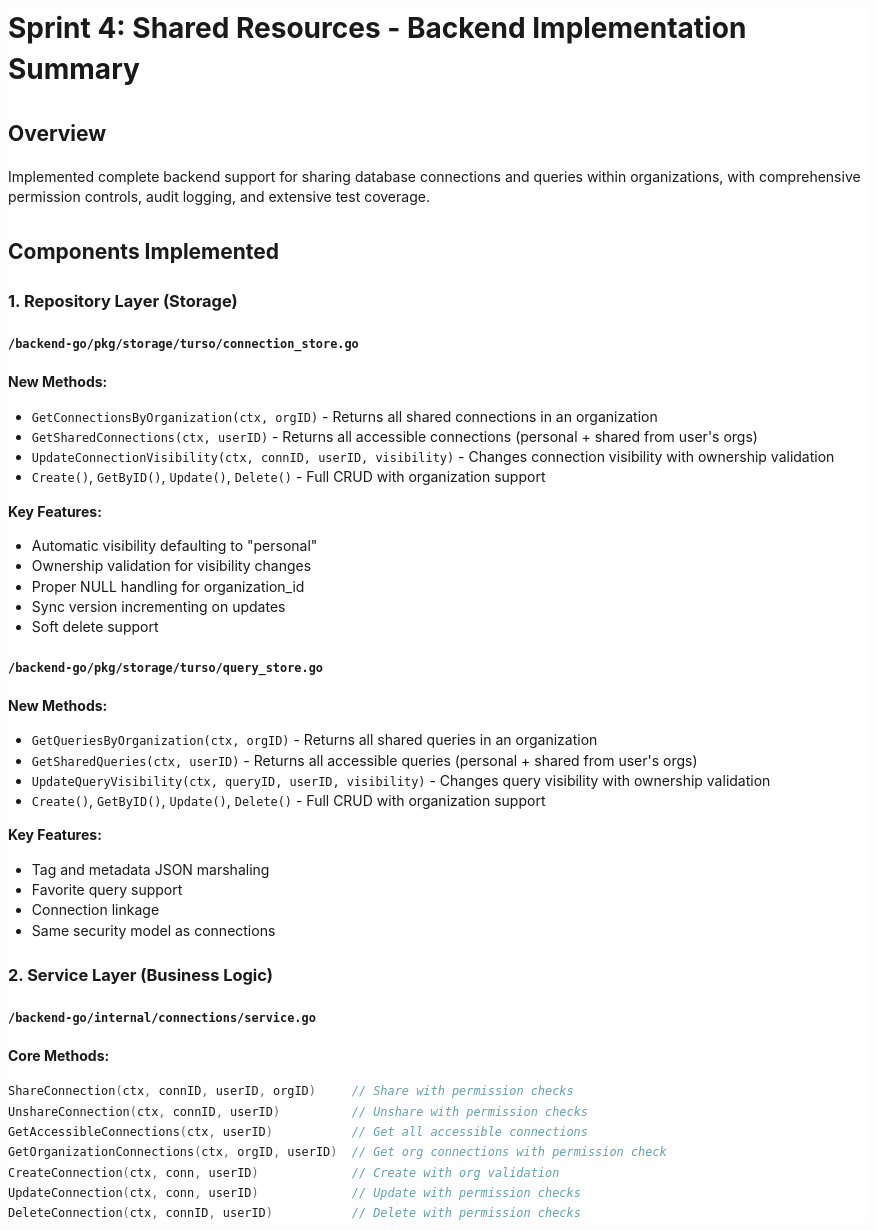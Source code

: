 # Sprint 4: Shared Resources - Backend Implementation Summary

## Overview
Implemented complete backend support for sharing database connections and queries within organizations, with comprehensive permission controls, audit logging, and extensive test coverage.

## Components Implemented

### 1. Repository Layer (Storage)

#### `/backend-go/pkg/storage/turso/connection_store.go`
**New Methods:**
- `GetConnectionsByOrganization(ctx, orgID)` - Returns all shared connections in an organization
- `GetSharedConnections(ctx, userID)` - Returns all accessible connections (personal + shared from user's orgs)
- `UpdateConnectionVisibility(ctx, connID, userID, visibility)` - Changes connection visibility with ownership validation
- `Create()`, `GetByID()`, `Update()`, `Delete()` - Full CRUD with organization support

**Key Features:**
- Automatic visibility defaulting to "personal"
- Ownership validation for visibility changes
- Proper NULL handling for organization_id
- Sync version incrementing on updates
- Soft delete support

#### `/backend-go/pkg/storage/turso/query_store.go`
**New Methods:**
- `GetQueriesByOrganization(ctx, orgID)` - Returns all shared queries in an organization
- `GetSharedQueries(ctx, userID)` - Returns all accessible queries (personal + shared from user's orgs)
- `UpdateQueryVisibility(ctx, queryID, userID, visibility)` - Changes query visibility with ownership validation
- `Create()`, `GetByID()`, `Update()`, `Delete()` - Full CRUD with organization support

**Key Features:**
- Tag and metadata JSON marshaling
- Favorite query support
- Connection linkage
- Same security model as connections

### 2. Service Layer (Business Logic)

#### `/backend-go/internal/connections/service.go`
**Core Methods:**
```go
ShareConnection(ctx, connID, userID, orgID)     // Share with permission checks
UnshareConnection(ctx, connID, userID)          // Unshare with permission checks
GetAccessibleConnections(ctx, userID)           // Get all accessible connections
GetOrganizationConnections(ctx, orgID, userID)  // Get org connections with permission check
CreateConnection(ctx, conn, userID)             // Create with org validation
UpdateConnection(ctx, conn, userID)             // Update with permission checks
DeleteConnection(ctx, connID, userID)           // Delete with permission checks
```
